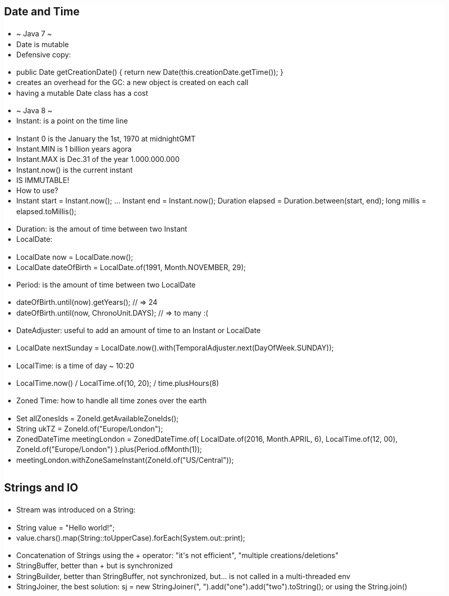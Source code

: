 Date and Time
-------------
 * ~ Java 7 ~
 * Date is mutable
 * Defensive copy:
  - public Date getCreationDate() {
    return new Date(this.creationDate.getTime());
  }
  - creates an overhead for the GC: a new object is created on each call
  - having a mutable Date class has a cost
 * ~ Java 8 ~
 * Instant: is a point on the time line
  - Instant 0 is the January the 1st, 1970 at midnightGMT
  - Instant.MIN is 1 billion years agora
  - Instant.MAX is Dec.31 of the year 1.000.000.000
  - Instant.now() is the current instant
  - IS IMMUTABLE!
  - How to use?
  -   Instant start = Instant.now();
      ...
      Instant end = Instant.now();
      Duration elapsed = Duration.between(start, end);
      long millis = elapsed.toMillis();
 * Duration: is the amout of time between two Instant
 * LocalDate:
  - LocalDate now = LocalDate.now();
  - LocalDate dateOfBirth = LocalDate.of(1991, Month.NOVEMBER, 29);
 * Period: is the amount of time between two LocalDate
  - dateOfBirth.until(now).getYears(); // => 24
  - dateOfBirth.until(now, ChronoUnit.DAYS); // => to many :(
 * DateAdjuster: useful to add an amount of time to an Instant or LocalDate
  - LocalDate nextSunday = LocalDate.now().with(TemporalAdjuster.next(DayOfWeek.SUNDAY));
 * LocalTime: is a time of day ~ 10:20
  - LocalTime.now() / LocalTime.of(10, 20); / time.plusHours(8)
 * Zoned Time: how to handle all time zones over the earth
  - Set<String> allZonesIds = ZoneId.getAvailableZoneIds();
  - String ukTZ = ZoneId.of("Europe/London");
  - ZonedDateTime meetingLondon = ZonedDateTime.of(
      LocalDate.of(2016, Month.APRIL, 6),
      LocalTime.of(12, 00),
      ZoneId.of("Europe/London")
  ).plus(Period.ofMonth(1));
  - meetingLondon.withZoneSameInstant(ZoneId.of("US/Central"));

Strings and IO
--------------
 * Stream was introduced on a String:
  - String value = "Hello world!";
  - value.chars().map(String::toUpperCase).forEach(System.out::print);
 * Concatenation of Strings using the + operator: "it's not efficient", "multiple creations/deletions"
 * StringBuffer, better than + but is synchronized
 * StringBuilder, better than StringBuffer, not synchronized, but... is not called in a multi-threaded env
 * StringJoiner, the best solution: sj = new StringJoiner(", ").add("one").add("two").toString(); or using the String.join()